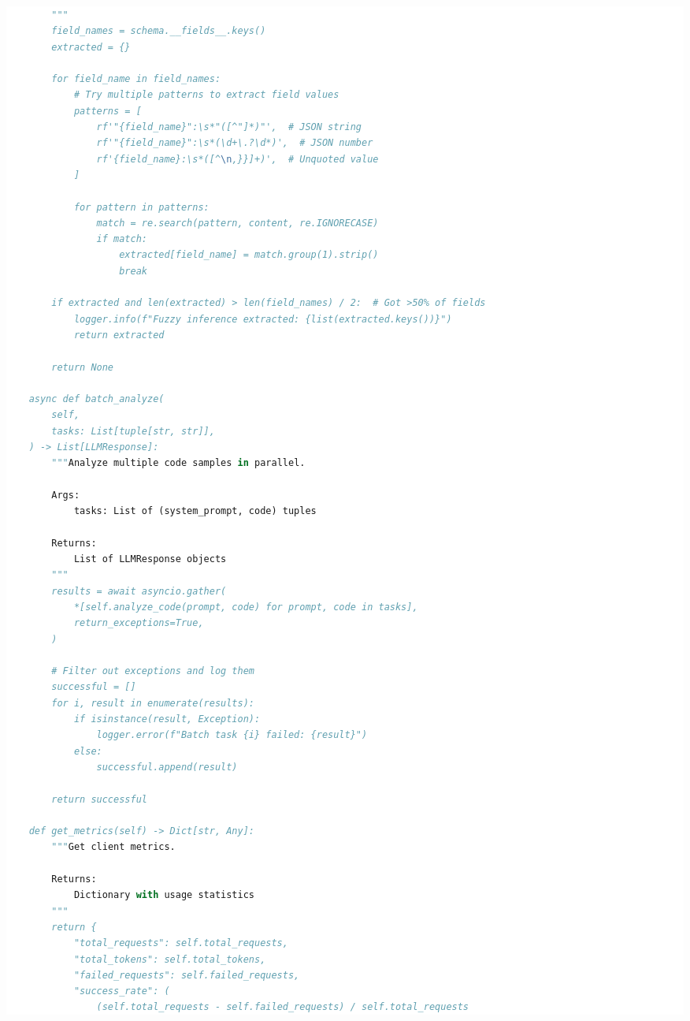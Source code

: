 ```python
        """
        field_names = schema.__fields__.keys()
        extracted = {}

        for field_name in field_names:
            # Try multiple patterns to extract field values
            patterns = [
                rf'"{field_name}":\s*"([^"]*)"',  # JSON string
                rf'"{field_name}":\s*(\d+\.?\d*)',  # JSON number
                rf'{field_name}:\s*([^\n,}}]+)',  # Unquoted value
            ]

            for pattern in patterns:
                match = re.search(pattern, content, re.IGNORECASE)
                if match:
                    extracted[field_name] = match.group(1).strip()
                    break

        if extracted and len(extracted) > len(field_names) / 2:  # Got >50% of fields
            logger.info(f"Fuzzy inference extracted: {list(extracted.keys())}")
            return extracted

        return None

    async def batch_analyze(
        self,
        tasks: List[tuple[str, str]],
    ) -> List[LLMResponse]:
        """Analyze multiple code samples in parallel.

        Args:
            tasks: List of (system_prompt, code) tuples

        Returns:
            List of LLMResponse objects
        """
        results = await asyncio.gather(
            *[self.analyze_code(prompt, code) for prompt, code in tasks],
            return_exceptions=True,
        )

        # Filter out exceptions and log them
        successful = []
        for i, result in enumerate(results):
            if isinstance(result, Exception):
                logger.error(f"Batch task {i} failed: {result}")
            else:
                successful.append(result)

        return successful

    def get_metrics(self) -> Dict[str, Any]:
        """Get client metrics.

        Returns:
            Dictionary with usage statistics
        """
        return {
            "total_requests": self.total_requests,
            "total_tokens": self.total_tokens,
            "failed_requests": self.failed_requests,
            "success_rate": (
                (self.total_requests - self.failed_requests) / self.total_requests
```